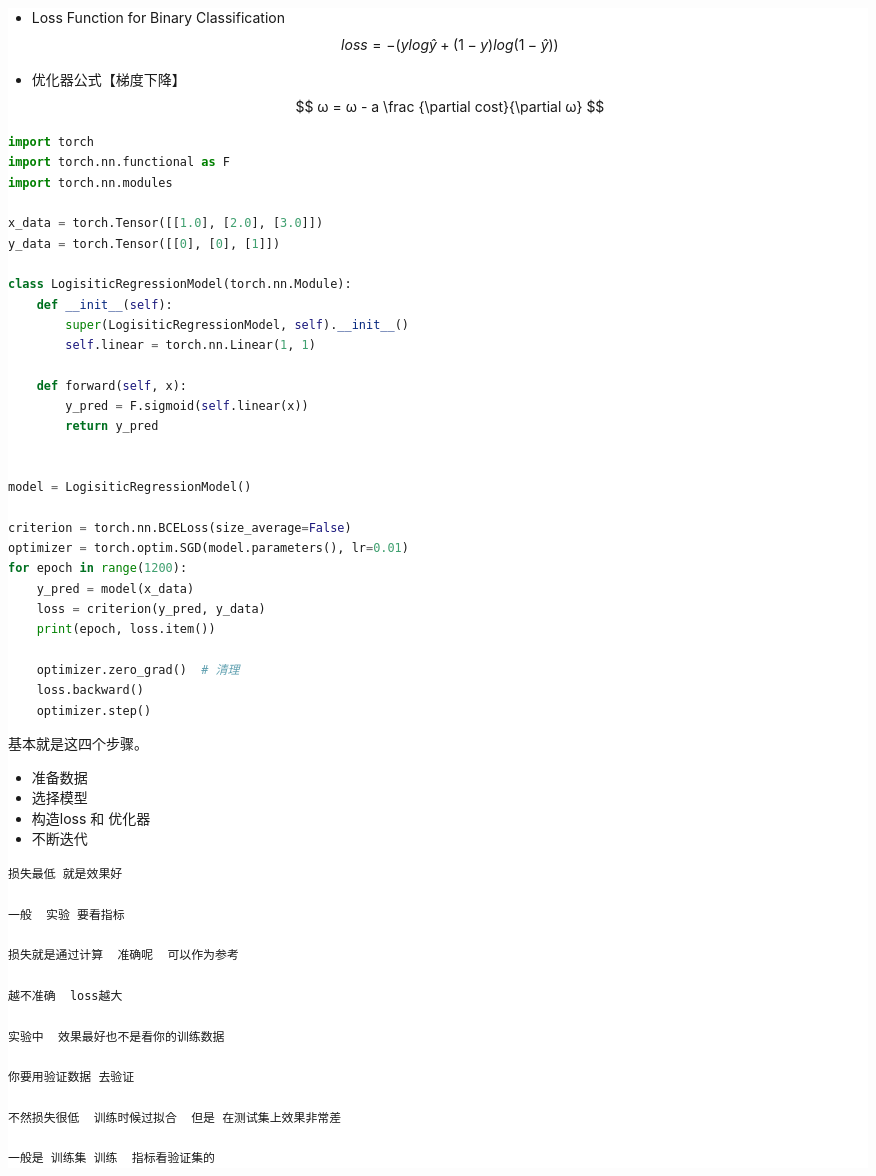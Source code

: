 - Loss Function for Binary Classification
  $$
  loss = -(y log\hat y + (1-y)log(1-\hat y))
  $$

- 优化器公式【梯度下降】
  $$
  ω = ω - a \frac {\partial cost}{\partial ω}
  $$

```python
import torch
import torch.nn.functional as F
import torch.nn.modules

x_data = torch.Tensor([[1.0], [2.0], [3.0]])
y_data = torch.Tensor([[0], [0], [1]])

class LogisiticRegressionModel(torch.nn.Module):
    def __init__(self):
        super(LogisiticRegressionModel, self).__init__()
        self.linear = torch.nn.Linear(1, 1)

    def forward(self, x):
        y_pred = F.sigmoid(self.linear(x))
        return y_pred


model = LogisiticRegressionModel()

criterion = torch.nn.BCELoss(size_average=False)
optimizer = torch.optim.SGD(model.parameters(), lr=0.01)
for epoch in range(1200):
    y_pred = model(x_data)
    loss = criterion(y_pred, y_data)
    print(epoch, loss.item())

    optimizer.zero_grad()  # 清理
    loss.backward()
    optimizer.step()
```

基本就是这四个步骤。

- 准备数据
- 选择模型
- 构造loss 和 优化器
- 不断迭代

```text
损失最低 就是效果好

一般  实验 要看指标

损失就是通过计算  准确呢  可以作为参考

越不准确  loss越大

实验中  效果最好也不是看你的训练数据

你要用验证数据 去验证

不然损失很低  训练时候过拟合  但是 在测试集上效果非常差

一般是 训练集 训练  指标看验证集的

```